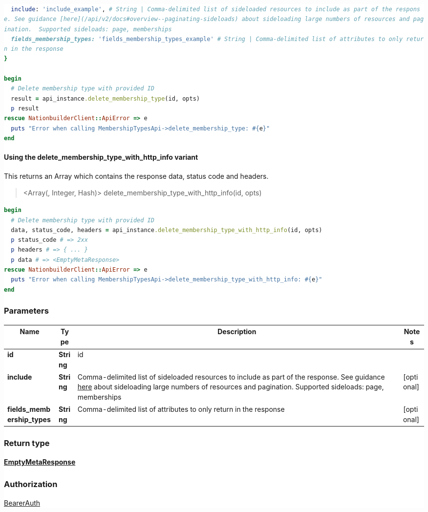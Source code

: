```ruby
  include: 'include_example', # String | Comma-delimited list of sideloaded resources to include as part of the response. See guidance [here](/api/v2/docs#overview--paginating-sideloads) about sideloading large numbers of resources and pagination.  Supported sideloads: page, memberships 
  fields_membership_types: 'fields_membership_types_example' # String | Comma-delimited list of attributes to only return in the response
}

begin
  # Delete membership type with provided ID
  result = api_instance.delete_membership_type(id, opts)
  p result
rescue NationbuilderClient::ApiError => e
  puts "Error when calling MembershipTypesApi->delete_membership_type: #{e}"
end
```

#### Using the delete_membership_type_with_http_info variant

This returns an Array which contains the response data, status code and headers.

> <Array(<EmptyMetaResponse>, Integer, Hash)> delete_membership_type_with_http_info(id, opts)

```ruby
begin
  # Delete membership type with provided ID
  data, status_code, headers = api_instance.delete_membership_type_with_http_info(id, opts)
  p status_code # => 2xx
  p headers # => { ... }
  p data # => <EmptyMetaResponse>
rescue NationbuilderClient::ApiError => e
  puts "Error when calling MembershipTypesApi->delete_membership_type_with_http_info: #{e}"
end
```

### Parameters

| Name | Type | Description | Notes |
| ---- | ---- | ----------- | ----- |
| **id** | **String** | id |  |
| **include** | **String** | Comma-delimited list of sideloaded resources to include as part of the response. See guidance [here](/api/v2/docs#overview--paginating-sideloads) about sideloading large numbers of resources and pagination.  Supported sideloads: page, memberships  | [optional] |
| **fields_membership_types** | **String** | Comma-delimited list of attributes to only return in the response | [optional] |

### Return type

[**EmptyMetaResponse**](EmptyMetaResponse.md)

### Authorization

[BearerAuth](../README.md#BearerAuth)
